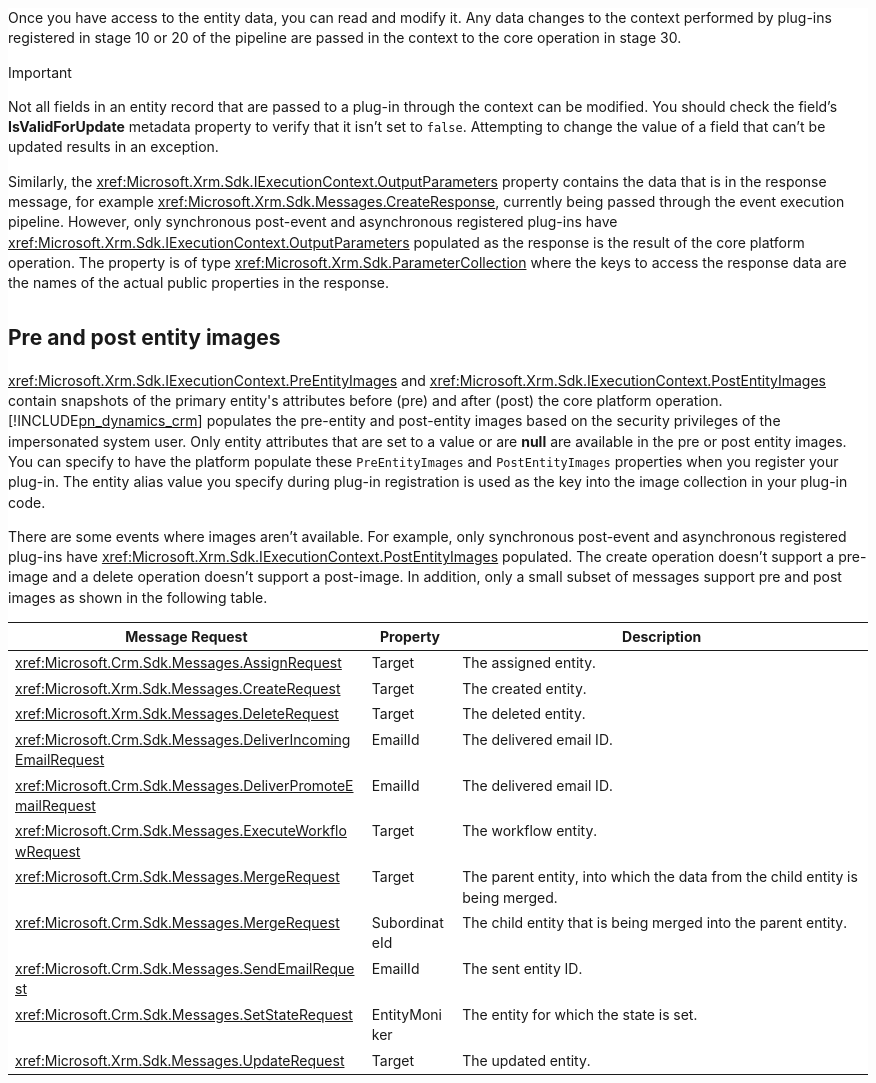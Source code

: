  Once you have access to the entity data, you can read and modify it. Any data changes to the context performed by plug-ins registered in stage 10 or 20 of the pipeline are passed in the context to the core operation in stage 30.  
  
> [!IMPORTANT]
>  Not all fields in an entity record that are passed to a plug-in through the context can be modified. You should check the field’s **IsValidForUpdate** metadata property to verify that it isn’t set to `false`. Attempting to change the value of a field that can’t be updated results in an exception.  
  
 Similarly, the <xref:Microsoft.Xrm.Sdk.IExecutionContext.OutputParameters> property contains the data that is in the response message, for example <xref:Microsoft.Xrm.Sdk.Messages.CreateResponse>, currently being passed through the event execution pipeline. However, only synchronous post-event and asynchronous registered plug-ins have <xref:Microsoft.Xrm.Sdk.IExecutionContext.OutputParameters> populated as the response is the result of the core platform operation. The property is of type <xref:Microsoft.Xrm.Sdk.ParameterCollection> where the keys to access the response data are the names of the actual public properties in the response.  
  
<a name="bkmk_preandpost"></a>   
## Pre and post entity images  
 <xref:Microsoft.Xrm.Sdk.IExecutionContext.PreEntityImages> and <xref:Microsoft.Xrm.Sdk.IExecutionContext.PostEntityImages> contain snapshots of the primary entity's attributes before (pre) and after (post) the core platform operation. [!INCLUDE[pn_dynamics_crm](../includes/pn-dynamics-crm.md)] populates the pre-entity and post-entity images based on the security privileges of the impersonated system user. Only entity attributes that are set to a value or are **null** are available in the pre or post entity images. You can specify to have the platform populate these `PreEntityImages` and `PostEntityImages` properties when you register your plug-in. The entity alias value you specify during plug-in registration is used as the key into the image collection in your plug-in code.  
  
 There are some events where images aren’t available. For example, only synchronous post-event and asynchronous registered plug-ins have <xref:Microsoft.Xrm.Sdk.IExecutionContext.PostEntityImages> populated. The create operation doesn’t support a pre-image and a delete operation doesn’t support a post-image. In addition, only a small subset of messages support pre and post images as shown in the following table.  
  
|Message Request|Property|Description|  
|---------------------|--------------|-----------------|  
|<xref:Microsoft.Crm.Sdk.Messages.AssignRequest>|Target|The assigned entity.|  
|<xref:Microsoft.Xrm.Sdk.Messages.CreateRequest>|Target|The created entity.|  
|<xref:Microsoft.Xrm.Sdk.Messages.DeleteRequest>|Target|The deleted entity.|  
|<xref:Microsoft.Crm.Sdk.Messages.DeliverIncomingEmailRequest>|EmailId|The delivered email ID.|  
|<xref:Microsoft.Crm.Sdk.Messages.DeliverPromoteEmailRequest>|EmailId|The delivered email ID.|  
|<xref:Microsoft.Crm.Sdk.Messages.ExecuteWorkflowRequest>|Target|The workflow entity.|  
|<xref:Microsoft.Crm.Sdk.Messages.MergeRequest>|Target|The parent entity, into which the data from the child entity is being merged.|  
|<xref:Microsoft.Crm.Sdk.Messages.MergeRequest>|SubordinateId|The child entity that is being merged into the parent entity.|  
|<xref:Microsoft.Crm.Sdk.Messages.SendEmailRequest>|EmailId|The sent entity ID.|  
|<xref:Microsoft.Crm.Sdk.Messages.SetStateRequest>|EntityMoniker|The entity for which the state is set.|  
|<xref:Microsoft.Xrm.Sdk.Messages.UpdateRequest>|Target|The updated entity.|  
  